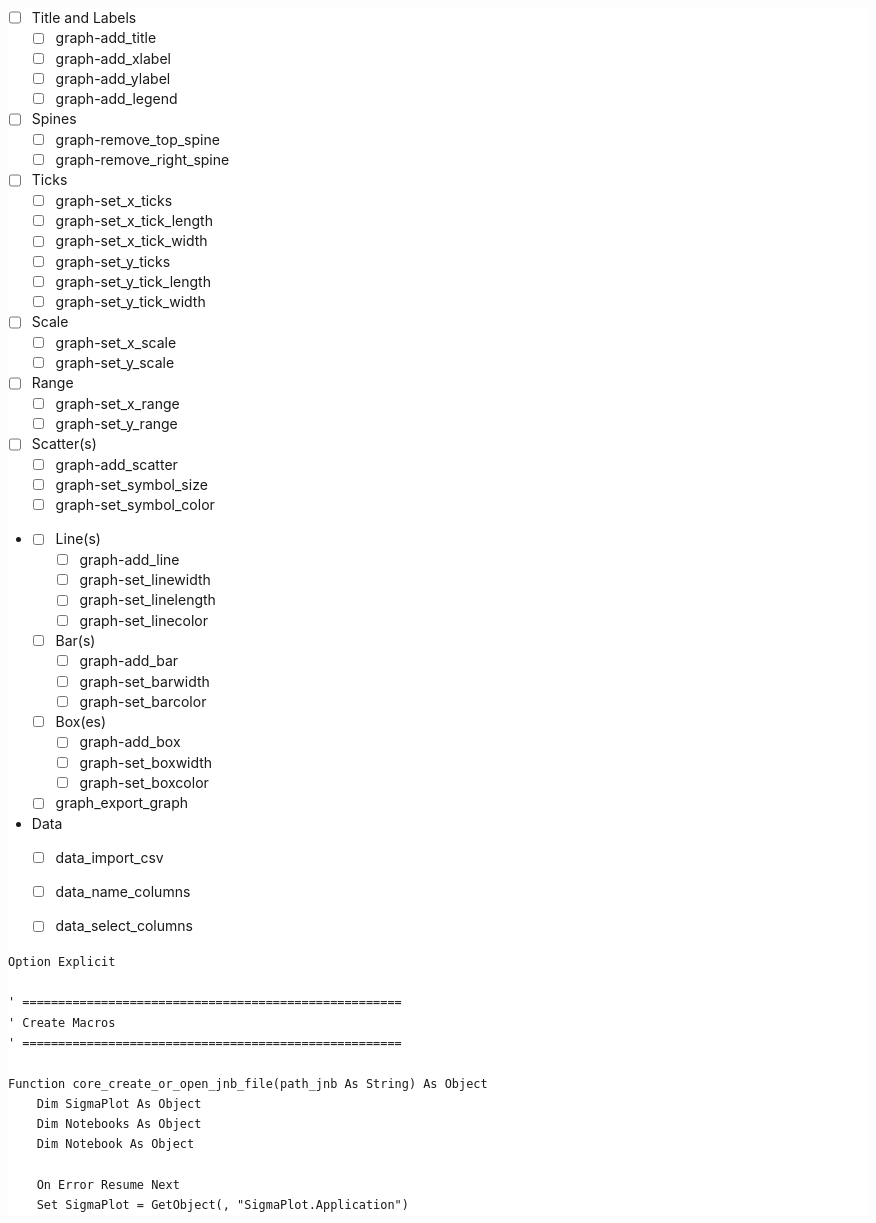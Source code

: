   - [ ] Title and Labels
    - [ ] graph-add_title
    - [ ] graph-add_xlabel
    - [ ] graph-add_ylabel
    - [ ] graph-add_legend

  - [ ] Spines
    - [ ] graph-remove_top_spine
    - [ ] graph-remove_right_spine

  - [ ] Ticks
    - [ ] graph-set_x_ticks
    - [ ] graph-set_x_tick_length
    - [ ] graph-set_x_tick_width
    - [ ] graph-set_y_ticks
    - [ ] graph-set_y_tick_length
    - [ ] graph-set_y_tick_width

  - [ ] Scale
    - [ ] graph-set_x_scale
    - [ ] graph-set_y_scale

  - [ ] Range
    - [ ] graph-set_x_range
    - [ ] graph-set_y_range

  - [ ] Scatter(s)
    - [ ] graph-add_scatter
    - [ ] graph-set_symbol_size
    - [ ] graph-set_symbol_color
- 
  - [ ] Line(s)
    - [ ] graph-add_line
    - [ ] graph-set_linewidth
    - [ ] graph-set_linelength
    - [ ] graph-set_linecolor

  - [ ] Bar(s)
    - [ ] graph-add_bar
    - [ ] graph-set_barwidth
    - [ ] graph-set_barcolor

  - [ ] Box(es)
    - [ ] graph-add_box
    - [ ] graph-set_boxwidth
    - [ ] graph-set_boxcolor

  - [ ] graph_export_graph

- Data
  - [ ] data_import_csv
  - [ ] data_name_columns
  - [ ] data_select_columns


``` vba
Option Explicit

' =====================================================
' Create Macros
' =====================================================

Function core_create_or_open_jnb_file(path_jnb As String) As Object
    Dim SigmaPlot As Object
    Dim Notebooks As Object
    Dim Notebook As Object
    
    On Error Resume Next
    Set SigmaPlot = GetObject(, "SigmaPlot.Application")
```